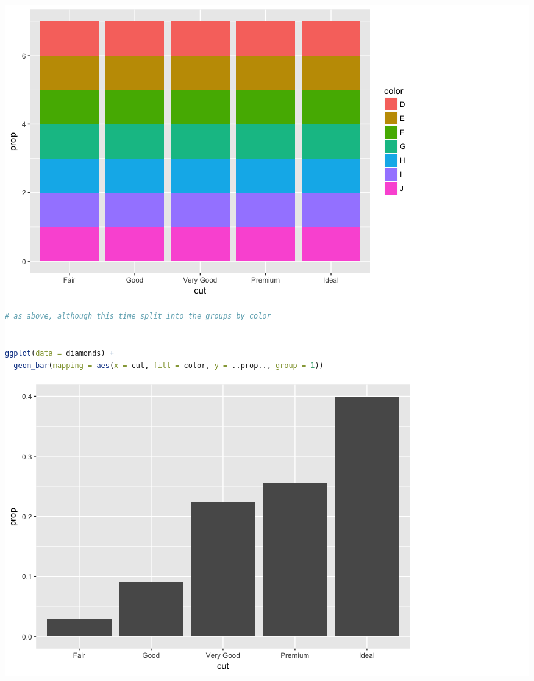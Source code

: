 ![](DataVis_part2_2017-05-01_files/figure-html/unnamed-chunk-8-2.png)

```r
# as above, although this time split into the groups by color


ggplot(data = diamonds) + 
  geom_bar(mapping = aes(x = cut, fill = color, y = ..prop.., group = 1))
```

![](DataVis_part2_2017-05-01_files/figure-html/unnamed-chunk-8-3.png)
